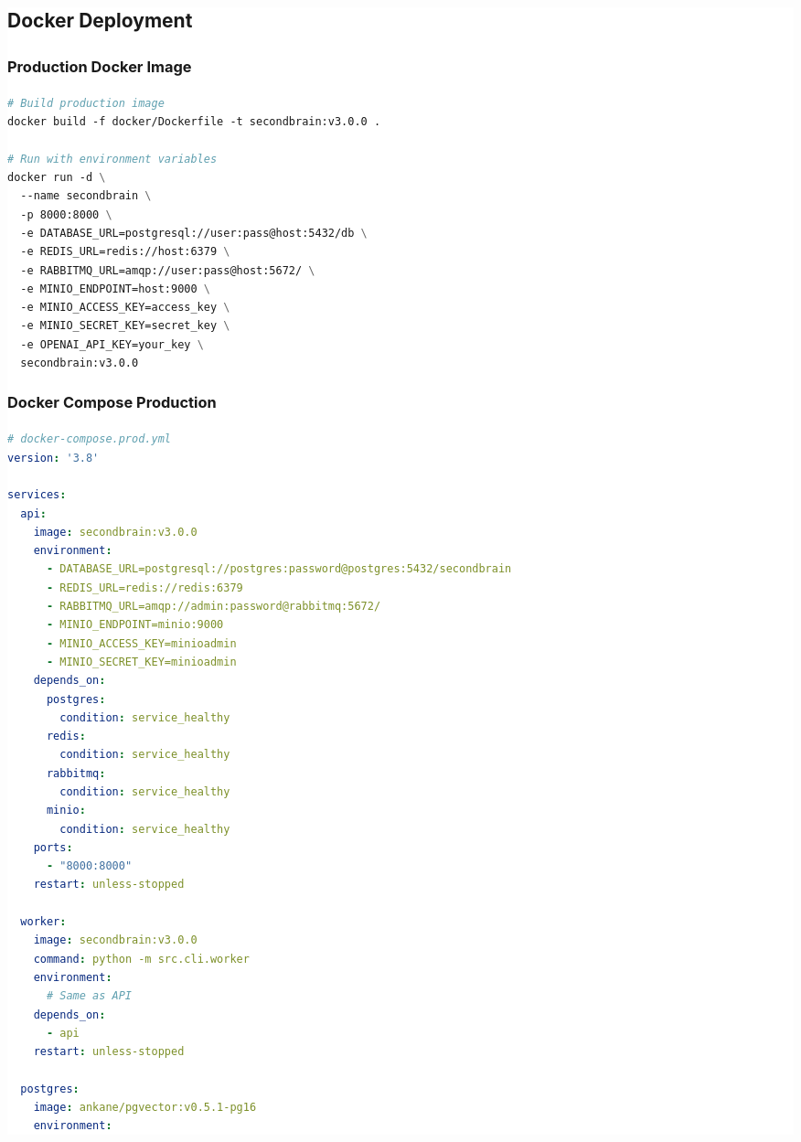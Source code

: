 ## Docker Deployment

### Production Docker Image

```dockerfile
# Build production image
docker build -f docker/Dockerfile -t secondbrain:v3.0.0 .

# Run with environment variables
docker run -d \
  --name secondbrain \
  -p 8000:8000 \
  -e DATABASE_URL=postgresql://user:pass@host:5432/db \
  -e REDIS_URL=redis://host:6379 \
  -e RABBITMQ_URL=amqp://user:pass@host:5672/ \
  -e MINIO_ENDPOINT=host:9000 \
  -e MINIO_ACCESS_KEY=access_key \
  -e MINIO_SECRET_KEY=secret_key \
  -e OPENAI_API_KEY=your_key \
  secondbrain:v3.0.0
```

### Docker Compose Production

```yaml
# docker-compose.prod.yml
version: '3.8'

services:
  api:
    image: secondbrain:v3.0.0
    environment:
      - DATABASE_URL=postgresql://postgres:password@postgres:5432/secondbrain
      - REDIS_URL=redis://redis:6379
      - RABBITMQ_URL=amqp://admin:password@rabbitmq:5672/
      - MINIO_ENDPOINT=minio:9000
      - MINIO_ACCESS_KEY=minioadmin
      - MINIO_SECRET_KEY=minioadmin
    depends_on:
      postgres:
        condition: service_healthy
      redis:
        condition: service_healthy
      rabbitmq:
        condition: service_healthy
      minio:
        condition: service_healthy
    ports:
      - "8000:8000"
    restart: unless-stopped

  worker:
    image: secondbrain:v3.0.0
    command: python -m src.cli.worker
    environment:
      # Same as API
    depends_on:
      - api
    restart: unless-stopped

  postgres:
    image: ankane/pgvector:v0.5.1-pg16
    environment:
```